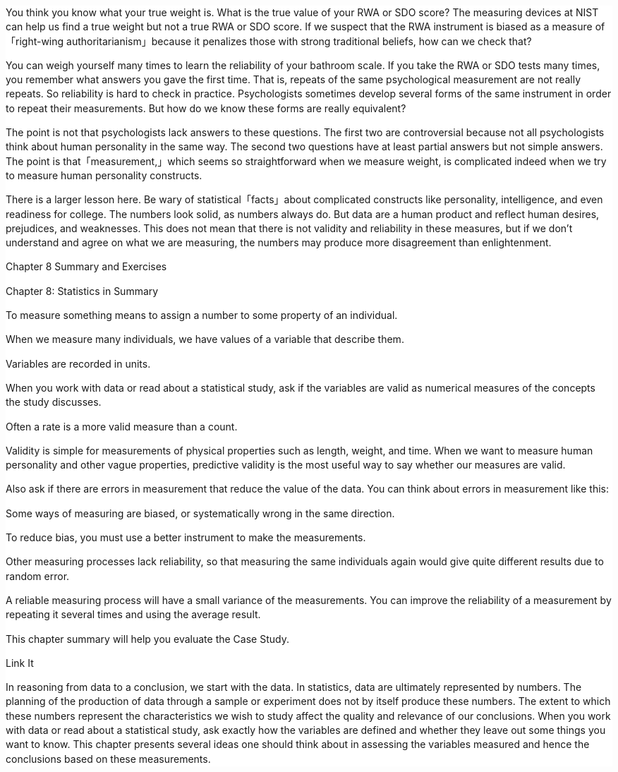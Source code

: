 You think you know what your true weight is. What is the true value of your RWA or SDO score? The measuring devices at NIST can help us find a true weight but not a true RWA or SDO score. If we suspect that the RWA instrument is biased as a measure of「right-wing authoritarianism」because it penalizes those with strong traditional beliefs, how can we check that?

You can weigh yourself many times to learn the reliability of your bathroom scale. If you take the RWA or SDO tests many times, you remember what answers you gave the first time. That is, repeats of the same psychological measurement are not really repeats. So reliability is hard to check in practice. Psychologists sometimes develop several forms of the same instrument in order to repeat their measurements. But how do we know these forms are really equivalent?

The point is not that psychologists lack answers to these questions. The first two are controversial because not all psychologists think about human personality in the same way. The second two questions have at least partial answers but not simple answers. The point is that「measurement,」which seems so straightforward when we measure weight, is complicated indeed when we try to measure human personality constructs.

There is a larger lesson here. Be wary of statistical「facts」about complicated constructs like personality, intelligence, and even readiness for college. The numbers look solid, as numbers always do. But data are a human product and reflect human desires, prejudices, and weaknesses. This does not mean that there is not validity and reliability in these measures, but if we don’t understand and agree on what we are measuring, the numbers may produce more disagreement than enlightenment.

Chapter 8 Summary and Exercises

Chapter 8: Statistics in Summary

To measure something means to assign a number to some property of an individual.

When we measure many individuals, we have values of a variable that describe them.

Variables are recorded in units.

When you work with data or read about a statistical study, ask if the variables are valid as numerical measures of the concepts the study discusses.

Often a rate is a more valid measure than a count.

Validity is simple for measurements of physical properties such as length, weight, and time. When we want to measure human personality and other vague properties, predictive validity is the most useful way to say whether our measures are valid.

Also ask if there are errors in measurement that reduce the value of the data. You can think about errors in measurement like this:

Some ways of measuring are biased, or systematically wrong in the same direction.

To reduce bias, you must use a better instrument to make the measurements.

Other measuring processes lack reliability, so that measuring the same individuals again would give quite different results due to random error.

A reliable measuring process will have a small variance of the measurements. You can improve the reliability of a measurement by repeating it several times and using the average result.

This chapter summary will help you evaluate the Case Study.

Link It

In reasoning from data to a conclusion, we start with the data. In statistics, data are ultimately represented by numbers. The planning of the production of data through a sample or experiment does not by itself produce these numbers. The extent to which these numbers represent the characteristics we wish to study affect the quality and relevance of our conclusions. When you work with data or read about a statistical study, ask exactly how the variables are defined and whether they leave out some things you want to know. This chapter presents several ideas one should think about in assessing the variables measured and hence the conclusions based on these measurements.

